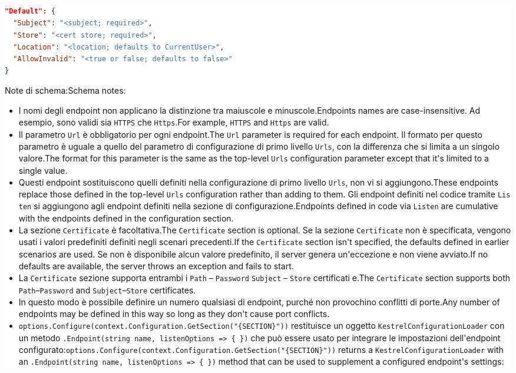 ```json
"Default": {
  "Subject": "<subject; required>",
  "Store": "<cert store; required>",
  "Location": "<location; defaults to CurrentUser>",
  "AllowInvalid": "<true or false; defaults to false>"
}
```

<span data-ttu-id="dcb1d-165">Note di schema:</span><span class="sxs-lookup"><span data-stu-id="dcb1d-165">Schema notes:</span></span>

* <span data-ttu-id="dcb1d-166">I nomi degli endpoint non applicano la distinzione tra maiuscole e minuscole.</span><span class="sxs-lookup"><span data-stu-id="dcb1d-166">Endpoints names are case-insensitive.</span></span> <span data-ttu-id="dcb1d-167">Ad esempio, sono validi sia `HTTPS` che `Https`.</span><span class="sxs-lookup"><span data-stu-id="dcb1d-167">For example, `HTTPS` and `Https` are valid.</span></span>
* <span data-ttu-id="dcb1d-168">Il parametro `Url` è obbligatorio per ogni endpoint.</span><span class="sxs-lookup"><span data-stu-id="dcb1d-168">The `Url` parameter is required for each endpoint.</span></span> <span data-ttu-id="dcb1d-169">Il formato per questo parametro è uguale a quello del parametro di configurazione di primo livello `Urls`, con la differenza che si limita a un singolo valore.</span><span class="sxs-lookup"><span data-stu-id="dcb1d-169">The format for this parameter is the same as the top-level `Urls` configuration parameter except that it's limited to a single value.</span></span>
* <span data-ttu-id="dcb1d-170">Questi endpoint sostituiscono quelli definiti nella configurazione di primo livello `Urls`, non vi si aggiungono.</span><span class="sxs-lookup"><span data-stu-id="dcb1d-170">These endpoints replace those defined in the top-level `Urls` configuration rather than adding to them.</span></span> <span data-ttu-id="dcb1d-171">Gli endpoint definiti nel codice tramite `Listen` si aggiungono agli endpoint definiti nella sezione di configurazione.</span><span class="sxs-lookup"><span data-stu-id="dcb1d-171">Endpoints defined in code via `Listen` are cumulative with the endpoints defined in the configuration section.</span></span>
* <span data-ttu-id="dcb1d-172">La sezione `Certificate` è facoltativa.</span><span class="sxs-lookup"><span data-stu-id="dcb1d-172">The `Certificate` section is optional.</span></span> <span data-ttu-id="dcb1d-173">Se la sezione `Certificate` non è specificata, vengono usati i valori predefiniti definiti negli scenari precedenti.</span><span class="sxs-lookup"><span data-stu-id="dcb1d-173">If the `Certificate` section isn't specified, the defaults defined in earlier scenarios are used.</span></span> <span data-ttu-id="dcb1d-174">Se non è disponibile alcun valore predefinito, il server genera un'eccezione e non viene avviato.</span><span class="sxs-lookup"><span data-stu-id="dcb1d-174">If no defaults are available, the server throws an exception and fails to start.</span></span>
* <span data-ttu-id="dcb1d-175">La `Certificate` sezione supporta entrambi i `Path` &ndash; `Password` `Subject` &ndash; `Store` certificati e.</span><span class="sxs-lookup"><span data-stu-id="dcb1d-175">The `Certificate` section supports both `Path`&ndash;`Password` and `Subject`&ndash;`Store` certificates.</span></span>
* <span data-ttu-id="dcb1d-176">In questo modo è possibile definire un numero qualsiasi di endpoint, purché non provochino conflitti di porte.</span><span class="sxs-lookup"><span data-stu-id="dcb1d-176">Any number of endpoints may be defined in this way so long as they don't cause port conflicts.</span></span>
* <span data-ttu-id="dcb1d-177">`options.Configure(context.Configuration.GetSection("{SECTION}"))` restituisce un oggetto `KestrelConfigurationLoader` con un metodo `.Endpoint(string name, listenOptions => { })` che può essere usato per integrare le impostazioni dell'endpoint configurato:</span><span class="sxs-lookup"><span data-stu-id="dcb1d-177">`options.Configure(context.Configuration.GetSection("{SECTION}"))` returns a `KestrelConfigurationLoader` with an `.Endpoint(string name, listenOptions => { })` method that can be used to supplement a configured endpoint's settings:</span></span>
